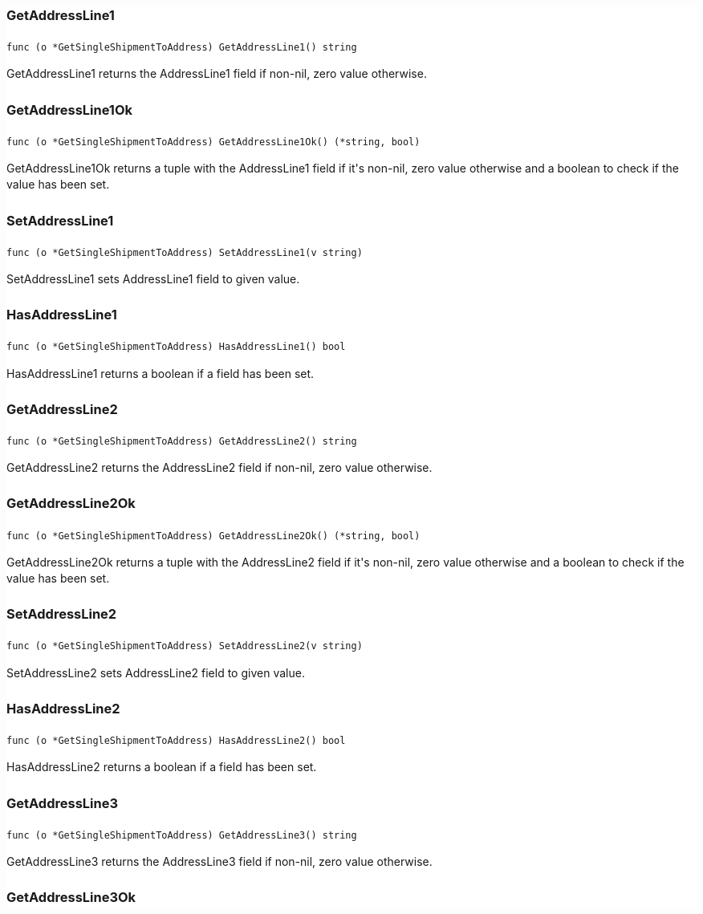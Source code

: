 ### GetAddressLine1

`func (o *GetSingleShipmentToAddress) GetAddressLine1() string`

GetAddressLine1 returns the AddressLine1 field if non-nil, zero value otherwise.

### GetAddressLine1Ok

`func (o *GetSingleShipmentToAddress) GetAddressLine1Ok() (*string, bool)`

GetAddressLine1Ok returns a tuple with the AddressLine1 field if it's non-nil, zero value otherwise
and a boolean to check if the value has been set.

### SetAddressLine1

`func (o *GetSingleShipmentToAddress) SetAddressLine1(v string)`

SetAddressLine1 sets AddressLine1 field to given value.

### HasAddressLine1

`func (o *GetSingleShipmentToAddress) HasAddressLine1() bool`

HasAddressLine1 returns a boolean if a field has been set.

### GetAddressLine2

`func (o *GetSingleShipmentToAddress) GetAddressLine2() string`

GetAddressLine2 returns the AddressLine2 field if non-nil, zero value otherwise.

### GetAddressLine2Ok

`func (o *GetSingleShipmentToAddress) GetAddressLine2Ok() (*string, bool)`

GetAddressLine2Ok returns a tuple with the AddressLine2 field if it's non-nil, zero value otherwise
and a boolean to check if the value has been set.

### SetAddressLine2

`func (o *GetSingleShipmentToAddress) SetAddressLine2(v string)`

SetAddressLine2 sets AddressLine2 field to given value.

### HasAddressLine2

`func (o *GetSingleShipmentToAddress) HasAddressLine2() bool`

HasAddressLine2 returns a boolean if a field has been set.

### GetAddressLine3

`func (o *GetSingleShipmentToAddress) GetAddressLine3() string`

GetAddressLine3 returns the AddressLine3 field if non-nil, zero value otherwise.

### GetAddressLine3Ok
